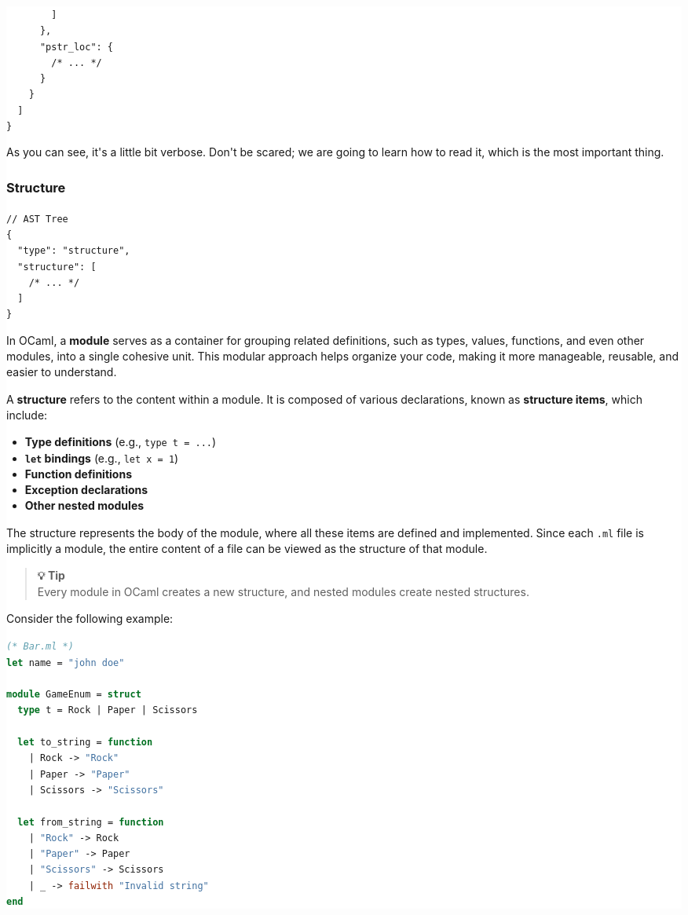 ```json5
        ]
      },
      "pstr_loc": {
        /* ... */
      }
    }
  ]
}
```

As you can see, it's a little bit verbose. Don't be scared; we are going to learn how to read it, which is the most important thing.

### Structure

```json5
// AST Tree
{
  "type": "structure",
  "structure": [
    /* ... */
  ]
}
```

In OCaml, a **module** serves as a container for grouping related definitions, such as types, values, functions, and even other modules, into a single cohesive unit. This modular approach helps organize your code, making it more manageable, reusable, and easier to understand.

A **structure** refers to the content within a module. It is composed of various declarations, known as **structure items**, which include:

- **Type definitions** (e.g., `type t = ...`)
- **`let` bindings** (e.g., `let x = 1`)
- **Function definitions**
- **Exception declarations**
- **Other nested modules**

The structure represents the body of the module, where all these items are defined and implemented. Since each `.ml` file is implicitly a module, the entire content of a file can be viewed as the structure of that module.

> **:bulb: Tip**  
> Every module in OCaml creates a new structure, and nested modules create nested structures.

Consider the following example:

```ocaml
(* Bar.ml *)
let name = "john doe"

module GameEnum = struct
  type t = Rock | Paper | Scissors

  let to_string = function
    | Rock -> "Rock"
    | Paper -> "Paper"
    | Scissors -> "Scissors"

  let from_string = function
    | "Rock" -> Rock
    | "Paper" -> Paper
    | "Scissors" -> Scissors
    | _ -> failwith "Invalid string"
end
```
